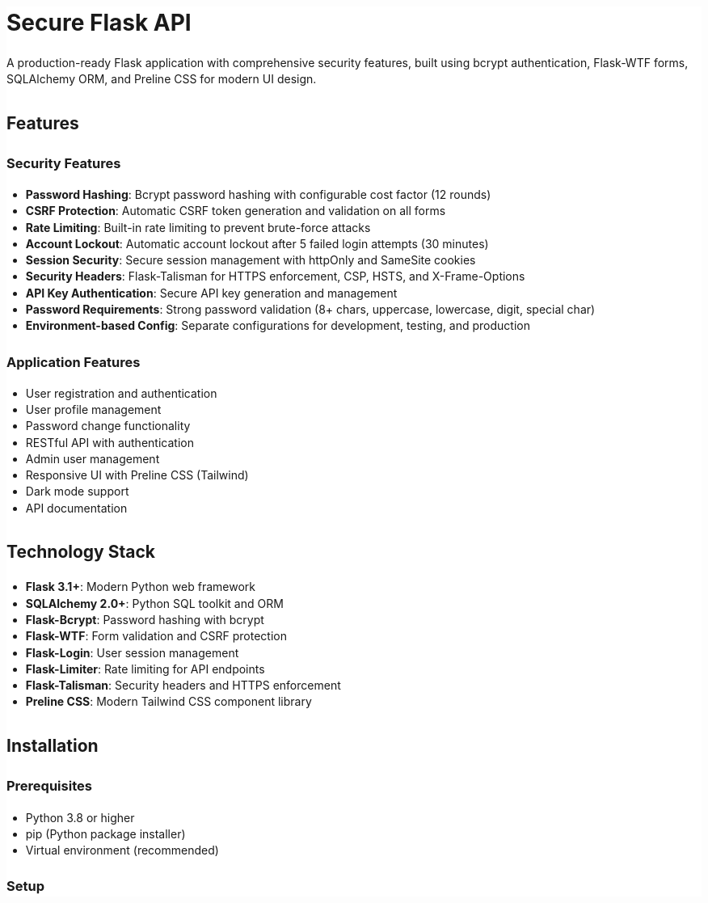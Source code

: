 # Secure Flask API

A production-ready Flask application with comprehensive security features, built using bcrypt authentication, Flask-WTF forms, SQLAlchemy ORM, and Preline CSS for modern UI design.

## Features

### Security Features
- **Password Hashing**: Bcrypt password hashing with configurable cost factor (12 rounds)
- **CSRF Protection**: Automatic CSRF token generation and validation on all forms
- **Rate Limiting**: Built-in rate limiting to prevent brute-force attacks
- **Account Lockout**: Automatic account lockout after 5 failed login attempts (30 minutes)
- **Session Security**: Secure session management with httpOnly and SameSite cookies
- **Security Headers**: Flask-Talisman for HTTPS enforcement, CSP, HSTS, and X-Frame-Options
- **API Key Authentication**: Secure API key generation and management
- **Password Requirements**: Strong password validation (8+ chars, uppercase, lowercase, digit, special char)
- **Environment-based Config**: Separate configurations for development, testing, and production

### Application Features
- User registration and authentication
- User profile management
- Password change functionality
- RESTful API with authentication
- Admin user management
- Responsive UI with Preline CSS (Tailwind)
- Dark mode support
- API documentation

## Technology Stack

- **Flask 3.1+**: Modern Python web framework
- **SQLAlchemy 2.0+**: Python SQL toolkit and ORM
- **Flask-Bcrypt**: Password hashing with bcrypt
- **Flask-WTF**: Form validation and CSRF protection
- **Flask-Login**: User session management
- **Flask-Limiter**: Rate limiting for API endpoints
- **Flask-Talisman**: Security headers and HTTPS enforcement
- **Preline CSS**: Modern Tailwind CSS component library

## Installation

### Prerequisites
- Python 3.8 or higher
- pip (Python package installer)
- Virtual environment (recommended)

### Setup
